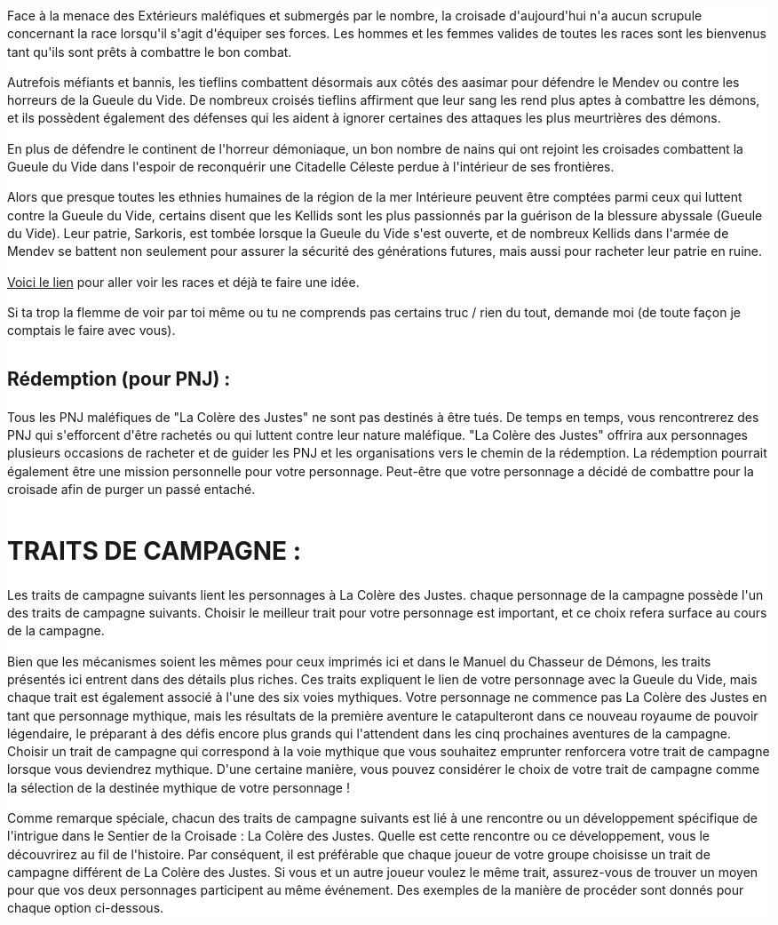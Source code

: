 Face à la menace des Extérieurs maléfiques et submergés par le nombre, la croisade d'aujourd'hui n'a aucun scrupule concernant la race lorsqu'il s'agit d'équiper ses forces. Les hommes et les femmes valides de toutes les races sont les bienvenus tant qu'ils sont prêts à combattre le bon combat.

Autrefois méfiants et bannis, les tieflins combattent désormais aux côtés des aasimar pour défendre le Mendev ou contre les horreurs de la Gueule du Vide. De nombreux croisés tieflins affirment que leur sang les rend plus aptes à combattre les démons, et ils possèdent également des défenses qui les aident à ignorer certaines des attaques les plus meurtrières des démons.

En plus de défendre le continent de l'horreur démoniaque, un bon nombre de nains qui ont rejoint les croisades combattent la Gueule du Vide dans l'espoir de reconquérir une Citadelle Céleste perdue à l'intérieur de ses frontières.

Alors que presque toutes les ethnies humaines de la région de la mer Intérieure peuvent être comptées parmi ceux qui luttent contre la Gueule du Vide, certains disent que les Kellids sont les plus passionnés par la guérison de la blessure abyssale (Gueule du Vide). Leur patrie, Sarkoris, est tombée lorsque la Gueule du Vide s'est ouverte, et de nombreux Kellids dans l'armée de Mendev se battent non seulement pour assurer la sécurité des générations futures, mais aussi pour racheter leur patrie en ruine.

[Voici le lien](https://www.pathfinder-fr.org/Wiki/Pathfinder-RPG.Races.ashx) pour aller voir les races et déjà te faire une idée.

Si ta trop la flemme de voir par toi même ou tu ne comprends pas certains truc / rien du tout, demande moi (de toute façon je comptais le faire avec vous).
## **Rédemption (pour PNJ) :**

Tous les PNJ maléfiques de "La Colère des Justes" ne sont pas destinés à être tués. De temps en temps, vous rencontrerez des PNJ qui s'efforcent d'être rachetés ou qui luttent contre leur nature maléfique. "La Colère des Justes" offrira aux personnages plusieurs occasions de racheter et de guider les PNJ et les organisations vers le chemin de la rédemption. La rédemption pourrait également être une mission personnelle pour votre personnage. Peut-être que votre personnage a décidé de combattre pour la croisade afin de purger un passé entaché.



# **TRAITS DE CAMPAGNE :**

Les traits de campagne suivants lient les personnages à La Colère des Justes. chaque personnage de la campagne possède l'un des traits de campagne suivants. Choisir le meilleur trait pour votre personnage est important, et ce choix refera surface au cours de la campagne.

Bien que les mécanismes soient les mêmes pour ceux imprimés ici et dans le Manuel du Chasseur de Démons, les traits présentés ici entrent dans des détails plus riches. Ces traits expliquent le lien de votre personnage avec la Gueule du Vide, mais chaque trait est également associé à l'une des six voies mythiques. Votre personnage ne commence pas La Colère des Justes en tant que personnage mythique, mais les résultats de la première aventure le catapulteront dans ce nouveau royaume de pouvoir légendaire, le préparant à des défis encore plus grands qui l'attendent dans les cinq prochaines aventures de la campagne. Choisir un trait de campagne qui correspond à la voie mythique que vous souhaitez emprunter renforcera votre trait de campagne lorsque vous deviendrez mythique. D'une certaine manière, vous pouvez considérer le choix de votre trait de campagne comme la sélection de la destinée mythique de votre personnage !

Comme remarque spéciale, chacun des traits de campagne suivants est lié à une rencontre ou un développement spécifique de l'intrigue dans le Sentier de la Croisade : La Colère des Justes. Quelle est cette rencontre ou ce développement, vous le découvrirez au fil de l'histoire. Par conséquent, il est préférable que chaque joueur de votre groupe choisisse un trait de campagne différent de La Colère des Justes. Si vous et un autre joueur voulez le même trait, assurez-vous de trouver un moyen pour que vos deux personnages participent au même événement. Des exemples de la manière de procéder sont donnés pour chaque option ci-dessous.
